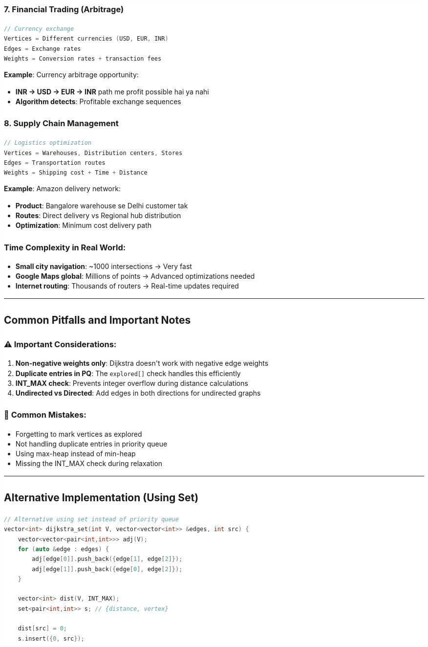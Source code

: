 ### 7. **Financial Trading (Arbitrage)**
```cpp
// Currency exchange
Vertices = Different currencies (USD, EUR, INR)
Edges = Exchange rates  
Weights = Conversion rates + transaction fees
```
**Example**: Currency arbitrage opportunity:
- **INR → USD → EUR → INR** path me profit possible hai ya nahi
- **Algorithm detects**: Profitable exchange sequences

### 8. **Supply Chain Management**
```cpp
// Logistics optimization
Vertices = Warehouses, Distribution centers, Stores
Edges = Transportation routes
Weights = Shipping cost + Time + Distance
```
**Example**: Amazon delivery network:
- **Product**: Bangalore warehouse se Delhi customer tak
- **Routes**: Direct delivery vs Regional hub distribution  
- **Optimization**: Minimum cost delivery path

### Time Complexity in Real World:
- **Small city navigation**: ~1000 intersections → Very fast
- **Google Maps global**: Millions of points → Advanced optimizations needed
- **Internet routing**: Thousands of routers → Real-time updates required

---

## Common Pitfalls and Important Notes

### ⚠️ **Important Considerations:**

1. **Non-negative weights only**: Dijkstra doesn't work with negative edge weights
2. **Duplicate entries in PQ**: The `explored[]` check handles this efficiently
3. **INT_MAX check**: Prevents integer overflow during distance calculations
4. **Undirected vs Directed**: Add edges in both directions for undirected graphs

### 🐛 **Common Mistakes:**
- Forgetting to mark vertices as explored
- Not handling duplicate entries in priority queue
- Using max-heap instead of min-heap
- Missing the INT_MAX check during relaxation

---

## Alternative Implementation (Using Set)

```cpp
// Alternative using set instead of priority queue
vector<int> dijkstra_set(int V, vector<vector<int>> &edges, int src) {
    vector<vector<pair<int,int>>> adj(V);
    for (auto &edge : edges) {
        adj[edge[0]].push_back({edge[1], edge[2]});
        adj[edge[1]].push_back({edge[0], edge[2]});
    }
    
    vector<int> dist(V, INT_MAX);
    set<pair<int,int>> s; // {distance, vertex}
    
    dist[src] = 0;
    s.insert({0, src});
```